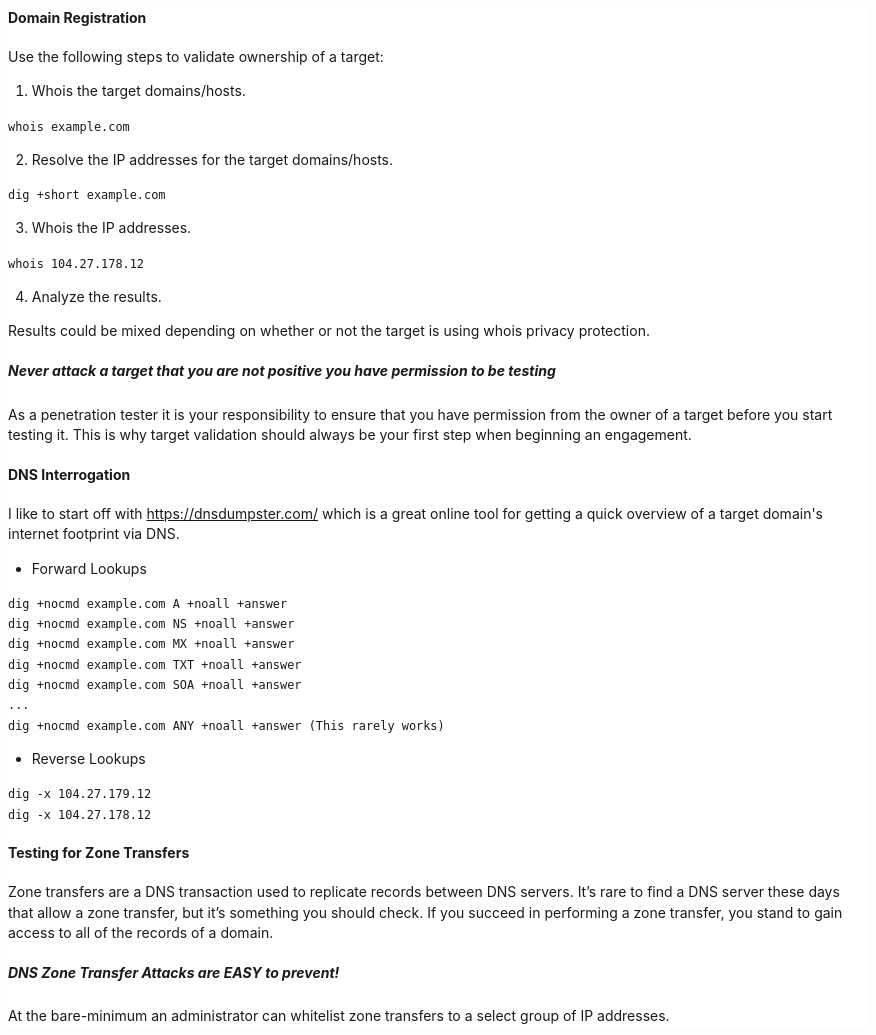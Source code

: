 #### Domain Registration

Use the following steps to validate ownership of a target:

1. Whois the target domains/hosts.
```
whois example.com
```
2. Resolve the IP addresses for the target
domains/hosts.
```
dig +short example.com
```
3. Whois the IP addresses.
```
whois 104.27.178.12
```
4. Analyze the results.

Results could be mixed depending on whether or not the target is using whois privacy protection.

<div class="note warning">
<h5>Never attack a target that you are not positive you have permission to be testing</h5> 
<p>As a penetration tester it is your responsibility to ensure that you have permission from the owner of a target before you start testing it. This is why target validation should always be your first step when beginning an engagement.</p>
</div>

#### DNS Interrogation

I like to start off with <https://dnsdumpster.com/> which is a great online tool for getting a quick overview of a target domain's internet footprint via DNS.

* Forward Lookups
```
dig +nocmd example.com A +noall +answer
dig +nocmd example.com NS +noall +answer
dig +nocmd example.com MX +noall +answer
dig +nocmd example.com TXT +noall +answer
dig +nocmd example.com SOA +noall +answer
...
dig +nocmd example.com ANY +noall +answer (This rarely works)
```

* Reverse Lookups
```
dig -x 104.27.179.12
dig -x 104.27.178.12
```

#### Testing for Zone Transfers

Zone transfers are a DNS transaction used to replicate records between DNS servers. It’s rare to find a DNS server these days that allow a zone transfer, but it’s something you should check. If you succeed in performing a zone transfer, you stand to gain access to all of the records of a domain.

<div class="note important">
<h5>DNS Zone Transfer Attacks are <b>EASY</b> to prevent!</h5> 
<p>At the bare-minimum an administrator can whitelist zone transfers to a select group of IP addresses.</p>
</div>
